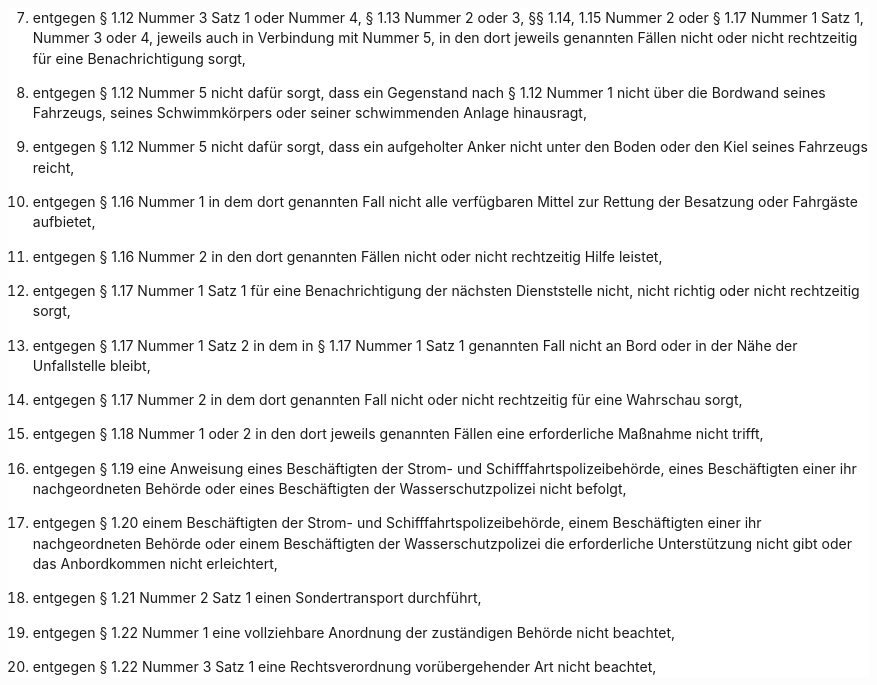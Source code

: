 
7.  entgegen § 1.12 Nummer 3 Satz 1 oder Nummer 4, § 1.13 Nummer 2 oder 3,
    §§ 1.14, 1.15 Nummer 2 oder § 1.17 Nummer 1 Satz 1, Nummer 3 oder 4,
    jeweils auch in Verbindung mit Nummer 5, in den dort jeweils genannten
    Fällen nicht oder nicht rechtzeitig für eine Benachrichtigung sorgt,


8.  entgegen § 1.12 Nummer 5 nicht dafür sorgt, dass ein Gegenstand nach §
    1\.12 Nummer 1 nicht über die Bordwand seines Fahrzeugs, seines
    Schwimmkörpers oder seiner schwimmenden Anlage hinausragt,


9.  entgegen § 1.12 Nummer 5 nicht dafür sorgt, dass ein aufgeholter Anker
    nicht unter den Boden oder den Kiel seines Fahrzeugs reicht,


10. entgegen § 1.16 Nummer 1 in dem dort genannten Fall nicht alle
    verfügbaren Mittel zur Rettung der Besatzung oder Fahrgäste aufbietet,


11. entgegen § 1.16 Nummer 2 in den dort genannten Fällen nicht oder nicht
    rechtzeitig Hilfe leistet,


12. entgegen § 1.17 Nummer 1 Satz 1 für eine Benachrichtigung der nächsten
    Dienststelle nicht, nicht richtig oder nicht rechtzeitig sorgt,


13. entgegen § 1.17 Nummer 1 Satz 2 in dem in § 1.17 Nummer 1 Satz 1
    genannten Fall nicht an Bord oder in der Nähe der Unfallstelle bleibt,


14. entgegen § 1.17 Nummer 2 in dem dort genannten Fall nicht oder nicht
    rechtzeitig für eine Wahrschau sorgt,


15. entgegen § 1.18 Nummer 1 oder 2 in den dort jeweils genannten Fällen
    eine erforderliche Maßnahme nicht trifft,


16. entgegen § 1.19 eine Anweisung eines Beschäftigten der Strom- und
    Schifffahrtspolizeibehörde, eines Beschäftigten einer ihr
    nachgeordneten Behörde oder eines Beschäftigten der
    Wasserschutzpolizei nicht befolgt,


17. entgegen § 1.20 einem Beschäftigten der Strom- und
    Schifffahrtspolizeibehörde, einem Beschäftigten einer ihr
    nachgeordneten Behörde oder einem Beschäftigten der
    Wasserschutzpolizei die erforderliche Unterstützung nicht gibt oder
    das Anbordkommen nicht erleichtert,


18. entgegen § 1.21 Nummer 2 Satz 1 einen Sondertransport durchführt,


19. entgegen § 1.22 Nummer 1 eine vollziehbare Anordnung der zuständigen
    Behörde nicht beachtet,


20. entgegen § 1.22 Nummer 3 Satz 1 eine Rechtsverordnung vorübergehender
    Art nicht beachtet,


